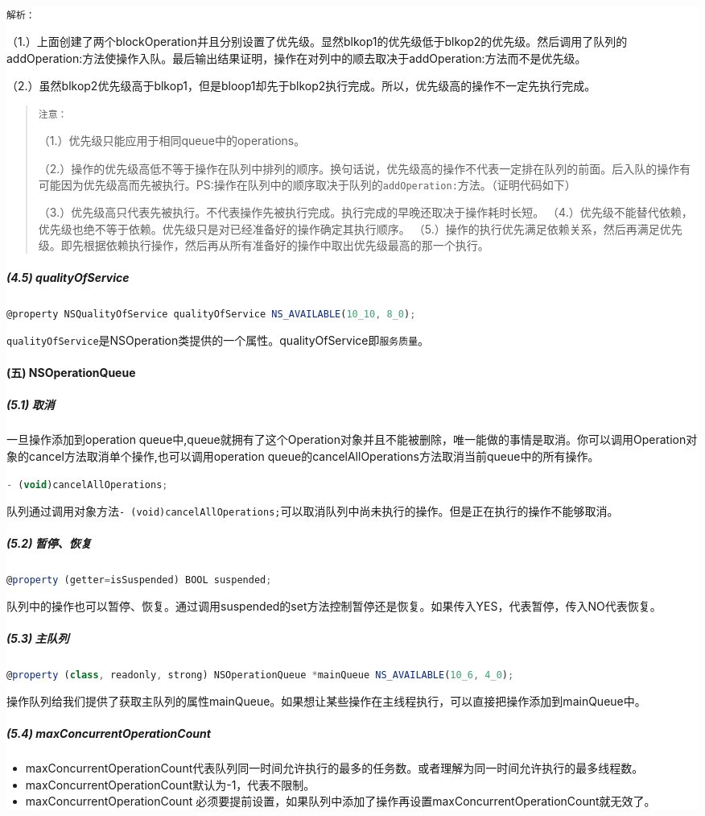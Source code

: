 `解析：` 

（1.）上面创建了两个blockOperation并且分别设置了优先级。显然blkop1的优先级低于blkop2的优先级。然后调用了队列的addOperation:方法使操作入队。最后输出结果证明，操作在对列中的顺去取决于addOperation:方法而不是优先级。 

（2.）虽然blkop2优先级高于blkop1，但是bloop1却先于blkop2执行完成。所以，优先级高的操作不一定先执行完成。

>  `注意：` 
>
> （1.）优先级只能应用于相同queue中的operations。 
>
> （2.）操作的优先级高低不等于操作在队列中排列的顺序。换句话说，优先级高的操作不代表一定排在队列的前面。后入队的操作有可能因为优先级高而先被执行。PS:操作在队列中的顺序取决于队列的`addOperation:`方法。（证明代码如下） 
>
> （3.）优先级高只代表先被执行。不代表操作先被执行完成。执行完成的早晚还取决于操作耗时长短。 （4.）优先级不能替代依赖，优先级也绝不等于依赖。优先级只是对已经准备好的操作确定其执行顺序。 （5.）操作的执行优先满足依赖关系，然后再满足优先级。即先根据依赖执行操作，然后再从所有准备好的操作中取出优先级最高的那一个执行。 

##### (4.5) qualityOfService

```javascript
@property NSQualityOfService qualityOfService NS_AVAILABLE(10_10, 8_0);
```

`qualityOfService`是NSOperation类提供的一个属性。qualityOfService即`服务质量`。

#### (五) NSOperationQueue

##### (5.1) 取消

一旦操作添加到operation queue中,queue就拥有了这个Operation对象并且不能被删除，唯一能做的事情是取消。你可以调用Operation对象的cancel方法取消单个操作,也可以调用operation queue的cancelAllOperations方法取消当前queue中的所有操作。

```javascript
- (void)cancelAllOperations;
```

队列通过调用对象方法`- (void)cancelAllOperations;`可以取消队列中尚未执行的操作。但是正在执行的操作不能够取消。

##### (5.2) 暂停、恢复

```javascript
@property (getter=isSuspended) BOOL suspended;
```

队列中的操作也可以暂停、恢复。通过调用suspended的set方法控制暂停还是恢复。如果传入YES，代表暂停，传入NO代表恢复。

##### (5.3) 主队列

```javascript
@property (class, readonly, strong) NSOperationQueue *mainQueue NS_AVAILABLE(10_6, 4_0);
```

操作队列给我们提供了获取主队列的属性mainQueue。如果想让某些操作在主线程执行，可以直接把操作添加到mainQueue中。

##### (5.4) maxConcurrentOperationCount

- maxConcurrentOperationCount代表队列同一时间允许执行的最多的任务数。或者理解为同一时间允许执行的最多线程数。 
- maxConcurrentOperationCount默认为-1，代表不限制。 
- maxConcurrentOperationCount 必须要提前设置，如果队列中添加了操作再设置maxConcurrentOperationCount就无效了。
